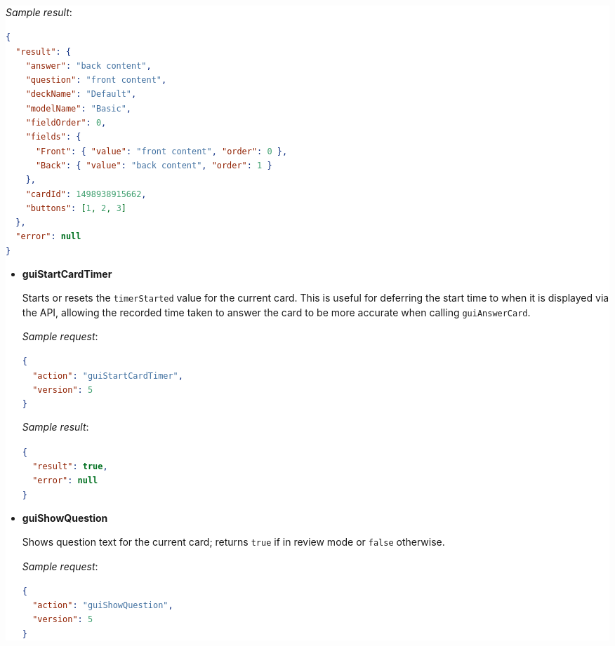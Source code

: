   _Sample result_:

  ```json
  {
    "result": {
      "answer": "back content",
      "question": "front content",
      "deckName": "Default",
      "modelName": "Basic",
      "fieldOrder": 0,
      "fields": {
        "Front": { "value": "front content", "order": 0 },
        "Back": { "value": "back content", "order": 1 }
      },
      "cardId": 1498938915662,
      "buttons": [1, 2, 3]
    },
    "error": null
  }
  ```

- **guiStartCardTimer**

  Starts or resets the `timerStarted` value for the current card. This is useful for deferring the start time to when
  it is displayed via the API, allowing the recorded time taken to answer the card to be more accurate when calling
  `guiAnswerCard`.

  _Sample request_:

  ```json
  {
    "action": "guiStartCardTimer",
    "version": 5
  }
  ```

  _Sample result_:

  ```json
  {
    "result": true,
    "error": null
  }
  ```

- **guiShowQuestion**

  Shows question text for the current card; returns `true` if in review mode or `false` otherwise.

  _Sample request_:

  ```json
  {
    "action": "guiShowQuestion",
    "version": 5
  }
  ```
